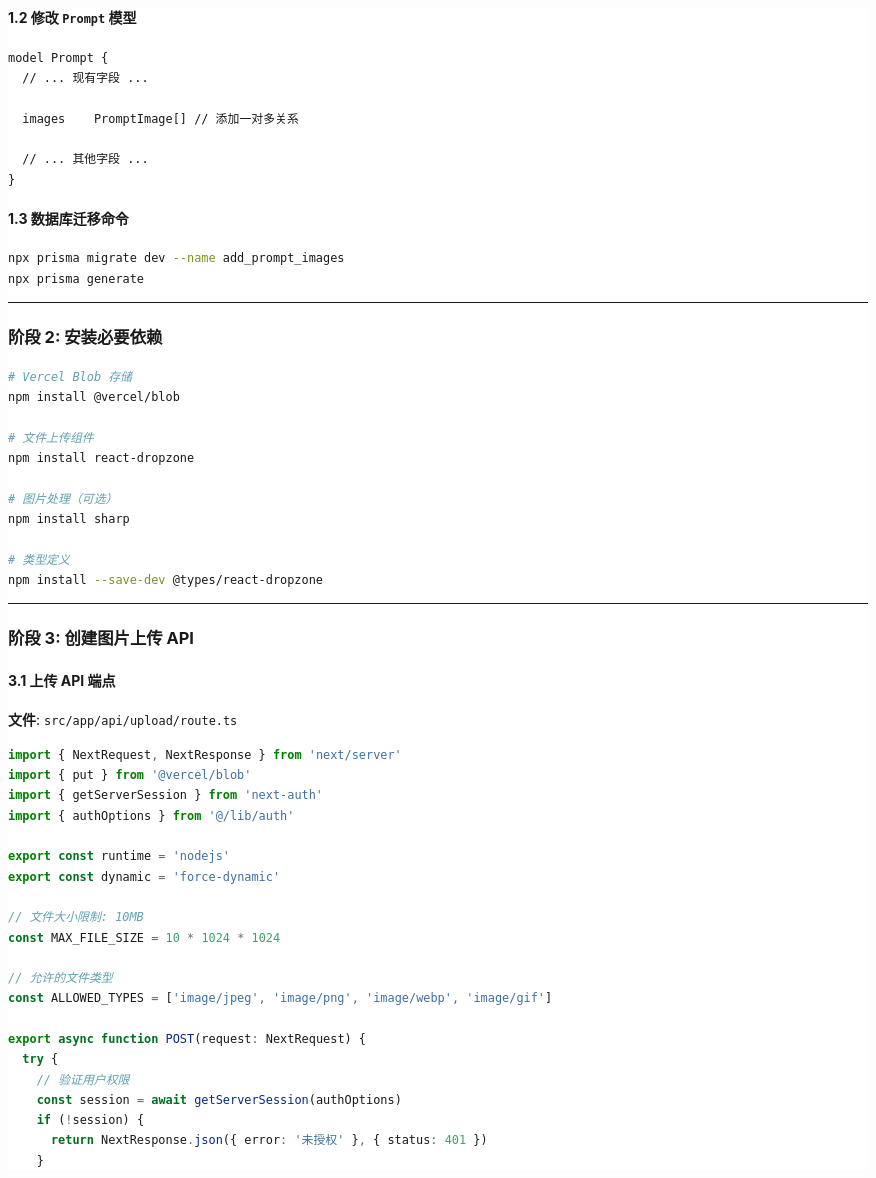 #### 1.2 修改 `Prompt` 模型

```prisma
model Prompt {
  // ... 现有字段 ...

  images    PromptImage[] // 添加一对多关系

  // ... 其他字段 ...
}
```

#### 1.3 数据库迁移命令

```bash
npx prisma migrate dev --name add_prompt_images
npx prisma generate
```

---

### 阶段 2: 安装必要依赖

```bash
# Vercel Blob 存储
npm install @vercel/blob

# 文件上传组件
npm install react-dropzone

# 图片处理（可选）
npm install sharp

# 类型定义
npm install --save-dev @types/react-dropzone
```

---

### 阶段 3: 创建图片上传 API

#### 3.1 上传 API 端点

**文件**: `src/app/api/upload/route.ts`

```typescript
import { NextRequest, NextResponse } from 'next/server'
import { put } from '@vercel/blob'
import { getServerSession } from 'next-auth'
import { authOptions } from '@/lib/auth'

export const runtime = 'nodejs'
export const dynamic = 'force-dynamic'

// 文件大小限制: 10MB
const MAX_FILE_SIZE = 10 * 1024 * 1024

// 允许的文件类型
const ALLOWED_TYPES = ['image/jpeg', 'image/png', 'image/webp', 'image/gif']

export async function POST(request: NextRequest) {
  try {
    // 验证用户权限
    const session = await getServerSession(authOptions)
    if (!session) {
      return NextResponse.json({ error: '未授权' }, { status: 401 })
    }
```